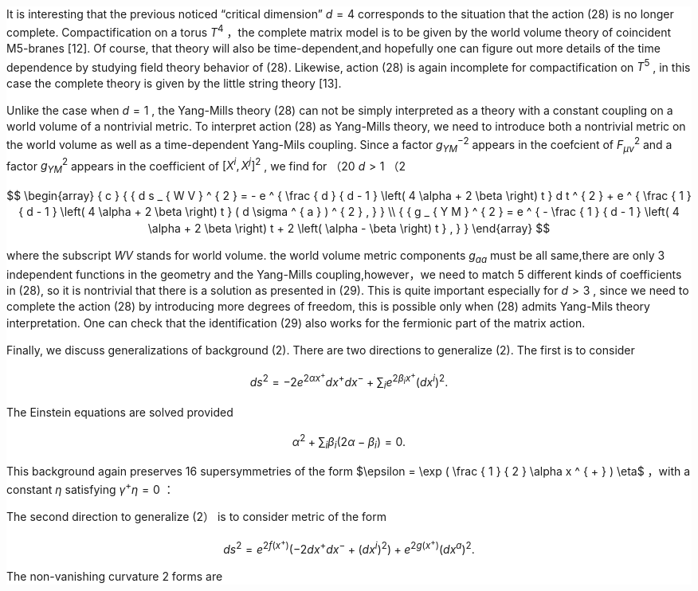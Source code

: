 It is interesting that the previous noticed “critical dimension” $d = 4$ corresponds to the situation that the action (28) is no longer complete. Compactification on a torus $T ^ { 4 }$ ，the complete matrix model is to be given by the world volume theory of coincident M5-branes [12]. Of course, that theory will also be time-dependent,and hopefully one can figure out more details of the time dependence by studying field theory behavior of (28). Likewise, action (28) is again incomplete for compactification on $T ^ { 5 }$ , in this case the complete theory is given by the little string theory [13].

Unlike the case when $d = 1$ , the Yang-Mills theory (28) can not be simply interpreted as a theory with a constant coupling on a world volume of a nontrivial metric. To interpret action (28) as Yang-Mills theory, we need to introduce both a nontrivial metric on the world volume as well as a time-dependent Yang-Mils coupling. Since a factor $g _ { Y M } ^ { - 2 }$ appears in the coefcient of $F _ { \mu \nu } ^ { 2 }$ and a factor $g _ { Y M } ^ { 2 }$ appears in the coefficient of $[ X ^ { i } , X ^ { j } ] ^ { 2 }$ , we find for （20 $d > 1$ （2

$$
\begin{array} { c } { { d s _ { W V } ^ { 2 } = - e ^ { \frac { d } { d - 1 } \left( 4 \alpha + 2 \beta \right) t } d t ^ { 2 } + e ^ { \frac { 1 } { d - 1 } \left( 4 \alpha + 2 \beta \right) t } ( d \sigma ^ { a } ) ^ { 2 } , } } \\ { { g _ { Y M } ^ { 2 } = e ^ { - \frac { 1 } { d - 1 } \left( 4 \alpha + 2 \beta \right) t + 2 \left( \alpha - \beta \right) t } , } } \end{array}
$$

where the subscript $W V$ stands for world volume. the world volume metric components $g _ { a a }$ must be all same,there are only 3 independent functions in the geometry and the Yang-Mills coupling,however，we need to match 5 different kinds of coefficients in (28), so it is nontrivial that there is a solution as presented in (29). This is quite important especially for $d > 3$ , since we need to complete the action (28) by introducing more degrees of freedom, this is possible only when (28) admits Yang-Mils theory interpretation. One can check that the identification (29) also works for the fermionic part of the matrix action.

Finally, we discuss generalizations of background (2). There are two directions to generalize (2). The first is to consider

$$
d s ^ { 2 } = - 2 e ^ { 2 \alpha x ^ { + } } d x ^ { + } d x ^ { - } + \sum _ { i } e ^ { 2 \beta _ { i } x ^ { + } } ( d x ^ { i } ) ^ { 2 } .
$$

The Einstein equations are solved provided

$$
\alpha ^ { 2 } + \sum _ { i } \beta _ { i } ( 2 \alpha - \beta _ { i } ) = 0 .
$$

This background again preserves 16 supersymmetries of the form $\epsilon = \exp ( \frac { 1 } { 2 } \alpha x ^ { + } ) \eta$ ，with a constant $\eta$ satisfying $\gamma ^ { + } \eta = 0$ ：

The second direction to generalize (2） is to consider metric of the form

$$
d s ^ { 2 } = e ^ { 2 f ( x ^ { + } ) } ( - 2 d x ^ { + } d x ^ { - } + ( d x ^ { i } ) ^ { 2 } ) + e ^ { 2 g ( x ^ { + } ) } ( d x ^ { a } ) ^ { 2 } .
$$

The non-vanishing curvature 2 forms are
